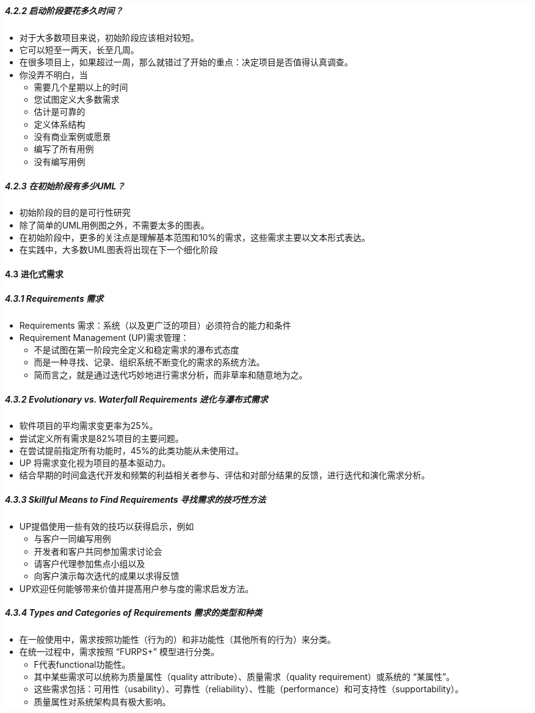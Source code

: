 ##### 4.2.2 启动阶段要花多久时间？

- 对于大多数项目来说，初始阶段应该相对较短。
- 它可以短至一两天，长至几周。
- 在很多项目上，如果超过一周，那么就错过了开始的重点：决定项目是否值得认真调查。
- 你没弄不明白，当
    - 需要几个星期以上的时间
    - 您试图定义大多数需求
    - 估计是可靠的
    - 定义体系结构
    - 没有商业案例或愿景
    - 编写了所有用例
    - 没有编写用例

##### 4.2.3 在初始阶段有多少UML？

- 初始阶段的目的是可行性研究
- 除了简单的UML用例图之外，不需要太多的图表。
- 在初始阶段中，更多的关注点是理解基本范围和10%的需求，这些需求主要以文本形式表达。
- 在实践中，大多数UML图表将出现在下一个细化阶段

#### 4.3 进化式需求

##### 4.3.1 Requirements 需求

- Requirements 需求：系统（以及更广泛的项目）必须符合的能力和条件
- Requirement Management (UP)需求管理：
    - 不是试图在第一阶段完全定义和稳定需求的瀑布式态度
    - 而是一种寻找、记录、组织系统不断变化的需求的系统方法。
    - 简而言之，就是通过迭代巧妙地进行需求分析，而非草率和随意地为之。

##### 4.3.2 Evolutionary vs. Waterfall Requirements 进化与瀑布式需求

- 软件项目的平均需求变更率为25%。
- 尝试定义所有需求是82%项目的主要问题。
- 在尝试提前指定所有功能时，45%的此类功能从未使用过。
- UP 将需求变化视为项目的基本驱动力。
- 结合早期的时间盒迭代开发和频繁的利益相关者参与、评估和对部分结果的反馈，进行迭代和演化需求分析。

##### 4.3.3 Skillful Means to Find Requirements 寻找需求的技巧性方法

- UP提倡使用一些有效的技巧以获得启示，例如
    - 与客户一同编写用例
    - 开发者和客户共同参加需求讨论会
    - 请客户代理参加焦点小组以及
    - 向客户演示每次迭代的成果以求得反馈
- UP欢迎任何能够带来价值并提髙用户参与度的需求启发方法。

##### 4.3.4 Types and Categories of Requirements 需求的类型和种类

- 在一般使用中，需求按照功能性（行为的）和非功能性（其他所有的行为）来分类。
- 在统一过程中，需求按照 “FURPS+” 模型进行分类。
    - F代表functional功能性。
    - 其中某些需求可以统称为质量属性（quality attribute）、质量需求（quality requirement）或系统的 “某属性”。
    - 这些需求包括：可用性（usability）、可靠性（reliability）、性能（performance）和可支持性（supportability）。
    - 质量属性对系统架构具有极大影响。
